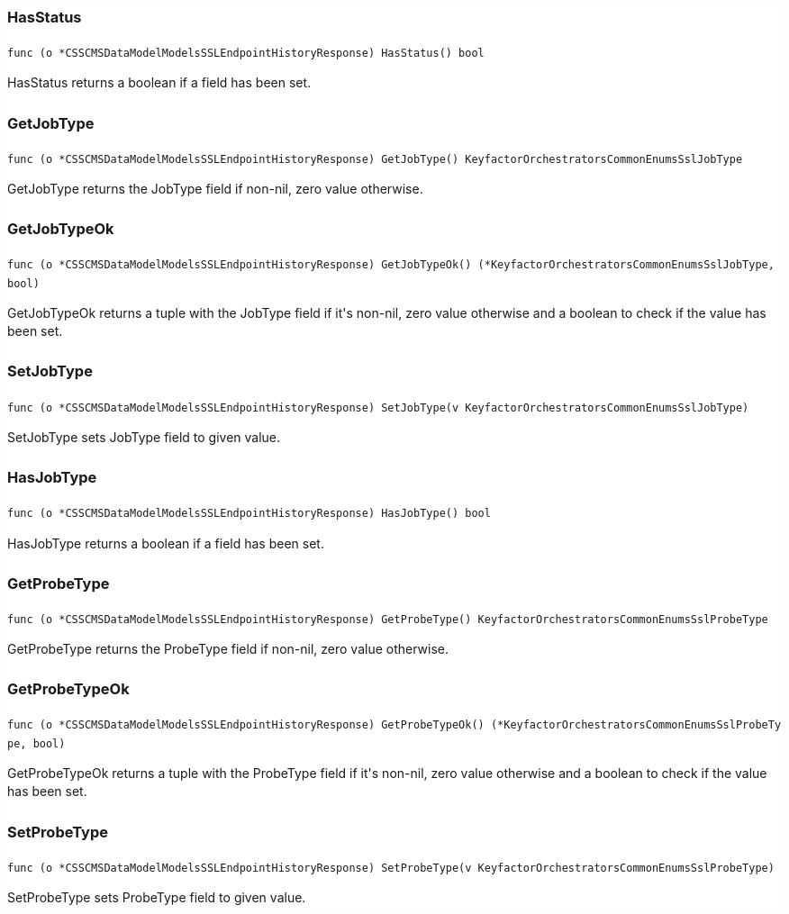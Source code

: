 ### HasStatus

`func (o *CSSCMSDataModelModelsSSLEndpointHistoryResponse) HasStatus() bool`

HasStatus returns a boolean if a field has been set.

### GetJobType

`func (o *CSSCMSDataModelModelsSSLEndpointHistoryResponse) GetJobType() KeyfactorOrchestratorsCommonEnumsSslJobType`

GetJobType returns the JobType field if non-nil, zero value otherwise.

### GetJobTypeOk

`func (o *CSSCMSDataModelModelsSSLEndpointHistoryResponse) GetJobTypeOk() (*KeyfactorOrchestratorsCommonEnumsSslJobType, bool)`

GetJobTypeOk returns a tuple with the JobType field if it's non-nil, zero value otherwise
and a boolean to check if the value has been set.

### SetJobType

`func (o *CSSCMSDataModelModelsSSLEndpointHistoryResponse) SetJobType(v KeyfactorOrchestratorsCommonEnumsSslJobType)`

SetJobType sets JobType field to given value.

### HasJobType

`func (o *CSSCMSDataModelModelsSSLEndpointHistoryResponse) HasJobType() bool`

HasJobType returns a boolean if a field has been set.

### GetProbeType

`func (o *CSSCMSDataModelModelsSSLEndpointHistoryResponse) GetProbeType() KeyfactorOrchestratorsCommonEnumsSslProbeType`

GetProbeType returns the ProbeType field if non-nil, zero value otherwise.

### GetProbeTypeOk

`func (o *CSSCMSDataModelModelsSSLEndpointHistoryResponse) GetProbeTypeOk() (*KeyfactorOrchestratorsCommonEnumsSslProbeType, bool)`

GetProbeTypeOk returns a tuple with the ProbeType field if it's non-nil, zero value otherwise
and a boolean to check if the value has been set.

### SetProbeType

`func (o *CSSCMSDataModelModelsSSLEndpointHistoryResponse) SetProbeType(v KeyfactorOrchestratorsCommonEnumsSslProbeType)`

SetProbeType sets ProbeType field to given value.
